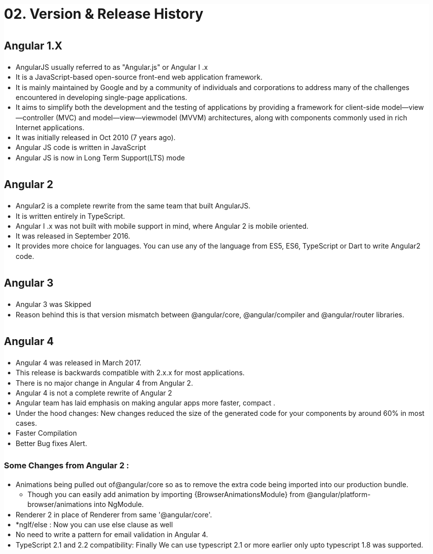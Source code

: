 
# 02. Version & Release History

## Angular 1.X
* AngularJS usually referred to as "Angular.js" or Angular I .x
* It is a JavaScript-based open-source front-end web application framework.
* It is mainly maintained by Google and by a community of individuals and corporations to address many of the challenges encountered in developing single-page applications.
* It aims to simplify both the development and the testing of applications by providing a framework for client-side model—view—controller (MVC) and model—view—viewmodel (MVVM) architectures, along with components commonly used in rich Internet applications.
* It was initially released in Oct 2010 (7 years ago).
* Angular JS code is written in JavaScript
* Angular JS is now in Long Term Support(LTS) mode

## Angular 2
* Angular2 is a complete rewrite from the same team that built AngularJS.
* It is written entirely in TypeScript.
* Angular I .x was not built with mobile support in mind, where Angular 2 is mobile oriented.
* It was released in September 2016.
* It provides more choice for languages. You can use any of the language from ES5, ES6, TypeScript or Dart to write Angular2 code.

## Angular 3
* Angular 3 was Skipped
* Reason behind this is that version mismatch between @angular/core, @angular/compiler and @angular/router libraries.

## Angular 4
* Angular 4 was released in March 2017.
* This release is backwards compatible with 2.x.x for most applications.
* There is no major change in Angular 4 from Angular 2.
* Angular 4 is not a complete rewrite of Angular 2
* Angular team has laid emphasis on making angular apps more faster, compact .
* Under the hood changes: New changes reduced the size of the generated code for your components by around 60% in most cases.
* Faster Compilation
* Better Bug fixes Alert.
### Some Changes from Angular 2 :
* Animations being pulled out of@angular/core so as to remove the extra code being imported into our production bundle.
  * Though you can easily add animation by importing {BrowserAnimationsModule} from @angular/platform-browser/animations into NgModule.
* Renderer 2 in place of Renderer from same '@angular/core'.
* *nglf/else : Now you can use else clause as well
* No need to write a pattern for email validation in Angular 4.
* TypeScript 2.1 and 2.2 compatibility: Finally We can use typescript 2.1 or more earlier only upto typescript 1.8 was supported.
